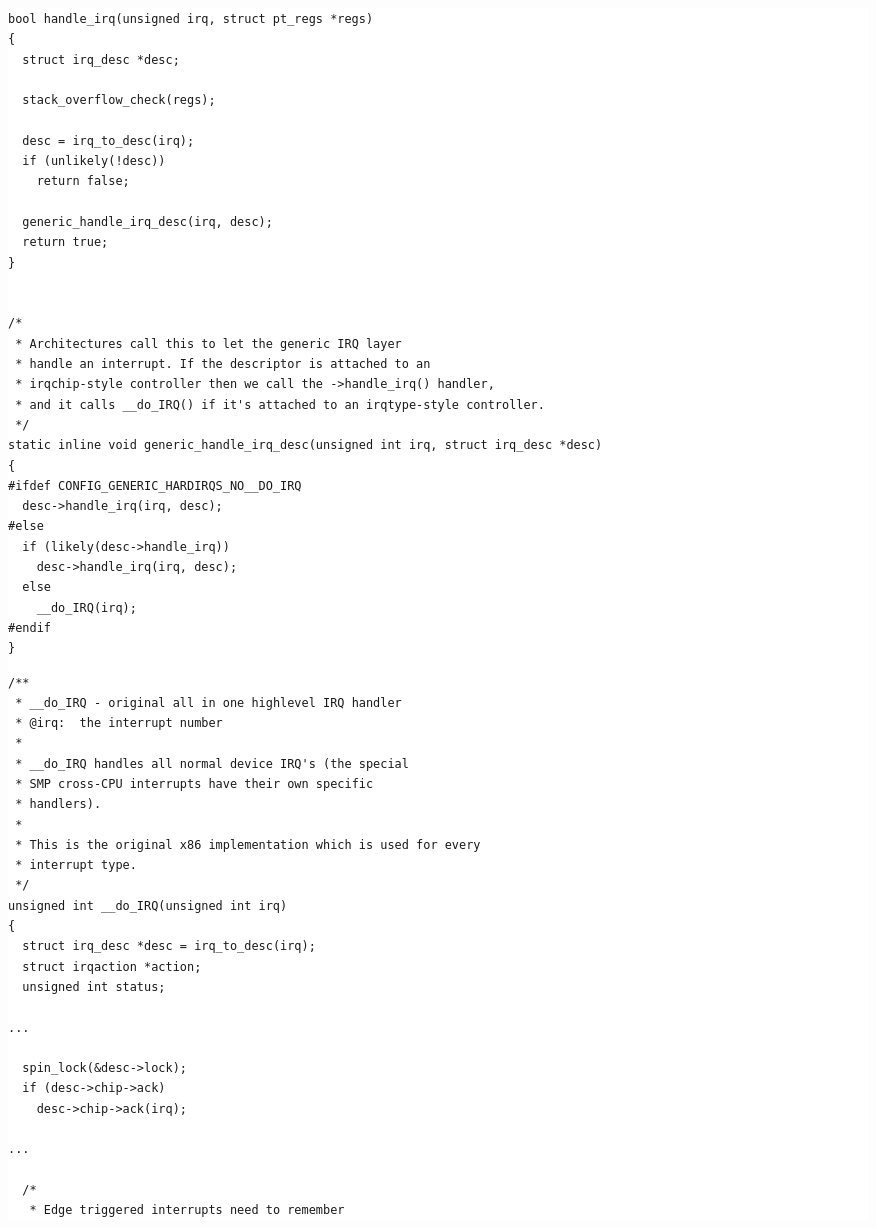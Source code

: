 
```
bool handle_irq(unsigned irq, struct pt_regs *regs)
{
  struct irq_desc *desc;
  
  stack_overflow_check(regs);
  
  desc = irq_to_desc(irq);
  if (unlikely(!desc))
    return false;
    
  generic_handle_irq_desc(irq, desc);
  return true;
}


/*
 * Architectures call this to let the generic IRQ layer
 * handle an interrupt. If the descriptor is attached to an
 * irqchip-style controller then we call the ->handle_irq() handler,
 * and it calls __do_IRQ() if it's attached to an irqtype-style controller.
 */
static inline void generic_handle_irq_desc(unsigned int irq, struct irq_desc *desc)
{
#ifdef CONFIG_GENERIC_HARDIRQS_NO__DO_IRQ
  desc->handle_irq(irq, desc);
#else
  if (likely(desc->handle_irq))
    desc->handle_irq(irq, desc);
  else
    __do_IRQ(irq);
#endif
}
```



```
/**
 * __do_IRQ - original all in one highlevel IRQ handler
 * @irq:  the interrupt number
 *
 * __do_IRQ handles all normal device IRQ's (the special
 * SMP cross-CPU interrupts have their own specific
 * handlers).
 *
 * This is the original x86 implementation which is used for every
 * interrupt type.
 */
unsigned int __do_IRQ(unsigned int irq)
{ 
  struct irq_desc *desc = irq_to_desc(irq);
  struct irqaction *action;
  unsigned int status;

...

  spin_lock(&desc->lock);
  if (desc->chip->ack)
    desc->chip->ack(irq);

...  

  /*
   * Edge triggered interrupts need to remember
```